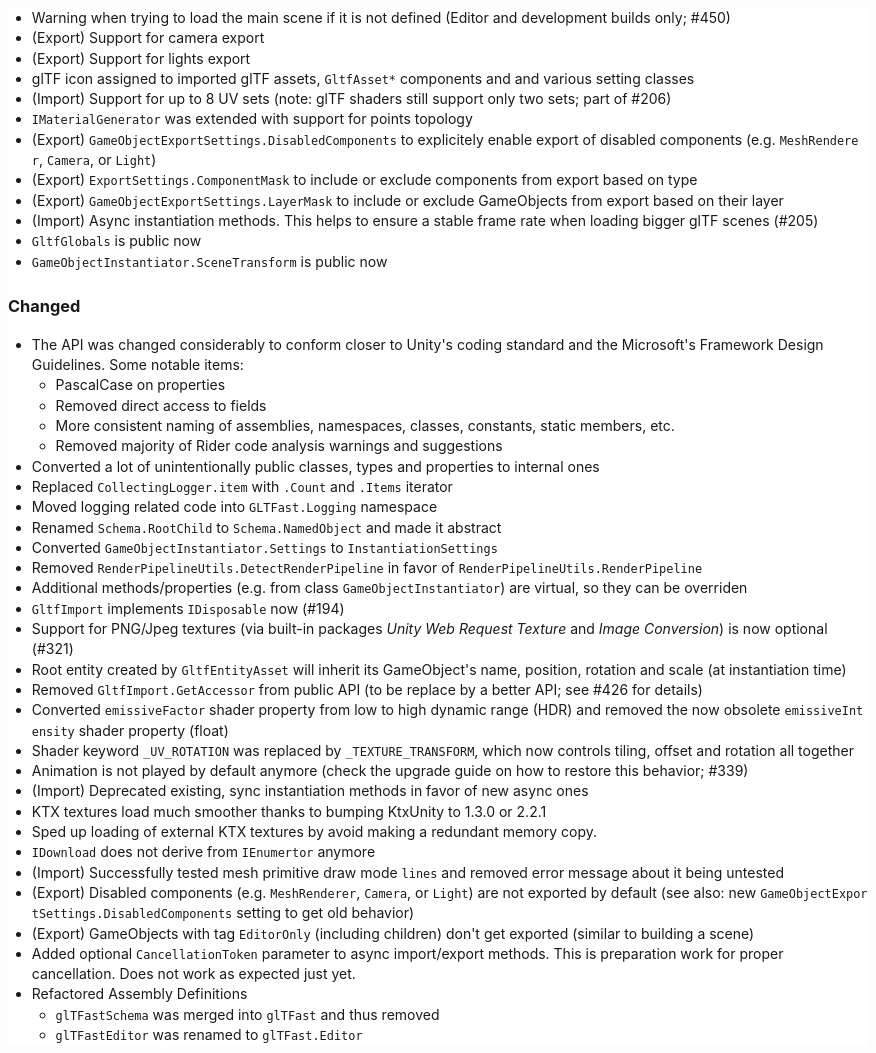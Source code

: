 - Warning when trying to load the main scene if it is not defined (Editor and development builds only; #450)
- (Export) Support for camera export
- (Export) Support for lights export
- glTF icon assigned to imported glTF assets, `GltfAsset*` components and and various setting classes
- (Import) Support for up to 8 UV sets (note: glTF shaders still support only two sets; part of #206)
- `IMaterialGenerator` was extended with support for points topology
- (Export) `GameObjectExportSettings.DisabledComponents` to explicitely enable export of disabled components (e.g. `MeshRenderer`, `Camera`, or `Light`)
- (Export) `ExportSettings.ComponentMask` to include or exclude components from export based on type
- (Export) `GameObjectExportSettings.LayerMask` to include or exclude GameObjects from export based on their layer
- (Import) Async instantiation methods. This helps to ensure a stable frame rate when loading bigger glTF scenes (#205)
- `GltfGlobals` is public now
- `GameObjectInstantiator.SceneTransform` is public now
### Changed
- The API was changed considerably to conform closer to Unity's coding standard and the Microsoft's Framework Design Guidelines. Some notable items:
  - PascalCase on properties
  - Removed direct access to fields
  - More consistent naming of assemblies, namespaces, classes, constants, static members, etc.
  - Removed majority of Rider code analysis warnings and suggestions
- Converted a lot of unintentionally public classes, types and properties to internal ones
- Replaced `CollectingLogger.item` with `.Count` and `.Items` iterator
- Moved logging related code into `GLTFast.Logging` namespace
- Renamed `Schema.RootChild` to `Schema.NamedObject` and made it abstract
- Converted  `GameObjectInstantiator.Settings` to `InstantiationSettings`
- Removed `RenderPipelineUtils.DetectRenderPipeline` in favor of `RenderPipelineUtils.RenderPipeline`
- Additional methods/properties (e.g. from class `GameObjectInstantiator`) are virtual, so they can be overriden
- `GltfImport` implements `IDisposable` now (#194)
- Support for PNG/Jpeg textures (via built-in packages *Unity Web Request Texture* and *Image Conversion*) is now optional (#321)
- Root entity created by `GltfEntityAsset` will inherit its GameObject's name, position, rotation and scale (at instantiation time)
- Removed `GltfImport.GetAccessor` from public API (to be replace by a better API; see #426 for details)
- Converted `emissiveFactor` shader property from low to high dynamic range (HDR) and removed the now obsolete `emissiveIntensity` shader property (float)
- Shader keyword `_UV_ROTATION` was replaced by `_TEXTURE_TRANSFORM`, which now controls tiling, offset and rotation all together
- Animation is not played by default anymore (check the upgrade guide on how to restore this behavior; #339)
- (Import) Deprecated existing, sync instantiation methods in favor of new async ones
- KTX textures load much smoother thanks to bumping KtxUnity to 1.3.0 or 2.2.1
- Sped up loading of external KTX textures by avoid making a redundant memory copy.
- `IDownload` does not derive from `IEnumertor` anymore
- (Import) Successfully tested mesh primitive draw mode `lines` and removed error message about it being untested
- (Export) Disabled components (e.g. `MeshRenderer`, `Camera`, or `Light`) are not exported by default (see also: new `GameObjectExportSettings.DisabledComponents` setting to get old behavior)
- (Export) GameObjects with tag `EditorOnly` (including children) don't get exported (similar to building a scene)
- Added optional `CancellationToken` parameter to async import/export methods. This is preparation work for proper cancellation. Does not work as expected just yet.
- Refactored Assembly Definitions
  - `glTFastSchema` was merged into `glTFast` and thus removed
  - `glTFastEditor` was renamed to `glTFast.Editor`